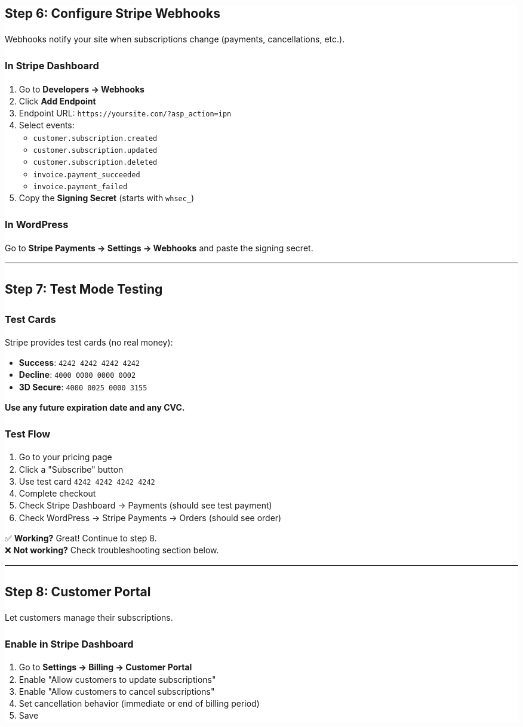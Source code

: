 
## Step 6: Configure Stripe Webhooks

Webhooks notify your site when subscriptions change (payments, cancellations, etc.).

### In Stripe Dashboard
1. Go to **Developers → Webhooks**
2. Click **Add Endpoint**
3. Endpoint URL: `https://yoursite.com/?asp_action=ipn`
4. Select events:
   - `customer.subscription.created`
   - `customer.subscription.updated`
   - `customer.subscription.deleted`
   - `invoice.payment_succeeded`
   - `invoice.payment_failed`
5. Copy the **Signing Secret** (starts with `whsec_`)

### In WordPress
Go to **Stripe Payments → Settings → Webhooks** and paste the signing secret.

---

## Step 7: Test Mode Testing

### Test Cards
Stripe provides test cards (no real money):

- **Success**: `4242 4242 4242 4242`
- **Decline**: `4000 0000 0000 0002`
- **3D Secure**: `4000 0025 0000 3155`

**Use any future expiration date and any CVC.**

### Test Flow
1. Go to your pricing page
2. Click a "Subscribe" button
3. Use test card `4242 4242 4242 4242`
4. Complete checkout
5. Check Stripe Dashboard → Payments (should see test payment)
6. Check WordPress → Stripe Payments → Orders (should see order)

✅ **Working?** Great! Continue to step 8.  
❌ **Not working?** Check troubleshooting section below.

---

## Step 8: Customer Portal

Let customers manage their subscriptions.

### Enable in Stripe Dashboard
1. Go to **Settings → Billing → Customer Portal**
2. Enable "Allow customers to update subscriptions"
3. Enable "Allow customers to cancel subscriptions"
4. Set cancellation behavior (immediate or end of billing period)
5. Save
